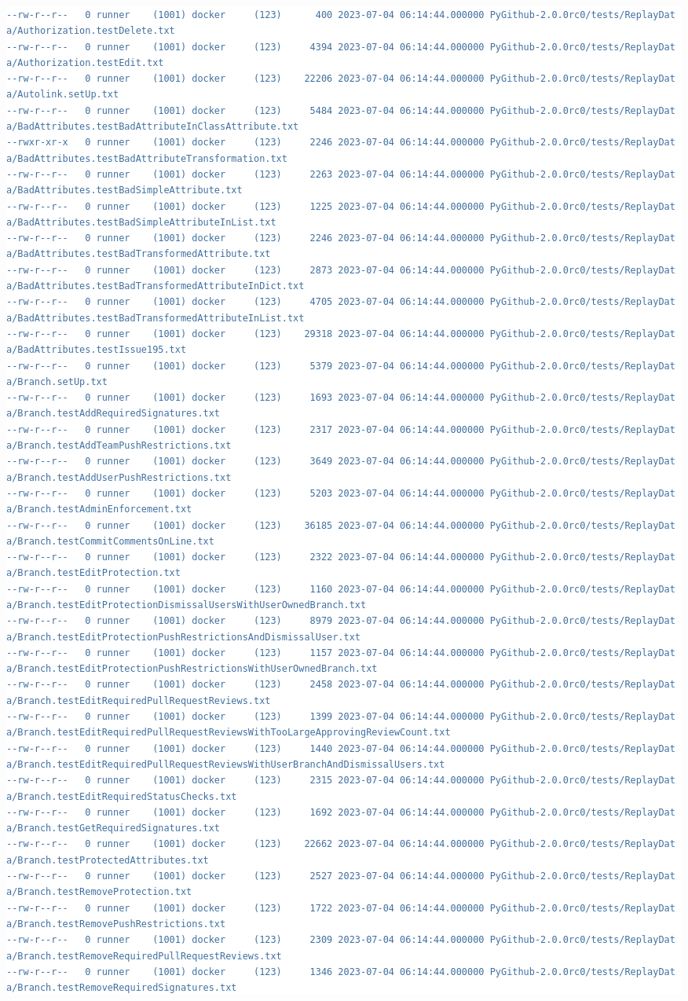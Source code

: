 ```diff
--rw-r--r--   0 runner    (1001) docker     (123)      400 2023-07-04 06:14:44.000000 PyGithub-2.0.0rc0/tests/ReplayData/Authorization.testDelete.txt
--rw-r--r--   0 runner    (1001) docker     (123)     4394 2023-07-04 06:14:44.000000 PyGithub-2.0.0rc0/tests/ReplayData/Authorization.testEdit.txt
--rw-r--r--   0 runner    (1001) docker     (123)    22206 2023-07-04 06:14:44.000000 PyGithub-2.0.0rc0/tests/ReplayData/Autolink.setUp.txt
--rw-r--r--   0 runner    (1001) docker     (123)     5484 2023-07-04 06:14:44.000000 PyGithub-2.0.0rc0/tests/ReplayData/BadAttributes.testBadAttributeInClassAttribute.txt
--rwxr-xr-x   0 runner    (1001) docker     (123)     2246 2023-07-04 06:14:44.000000 PyGithub-2.0.0rc0/tests/ReplayData/BadAttributes.testBadAttributeTransformation.txt
--rw-r--r--   0 runner    (1001) docker     (123)     2263 2023-07-04 06:14:44.000000 PyGithub-2.0.0rc0/tests/ReplayData/BadAttributes.testBadSimpleAttribute.txt
--rw-r--r--   0 runner    (1001) docker     (123)     1225 2023-07-04 06:14:44.000000 PyGithub-2.0.0rc0/tests/ReplayData/BadAttributes.testBadSimpleAttributeInList.txt
--rw-r--r--   0 runner    (1001) docker     (123)     2246 2023-07-04 06:14:44.000000 PyGithub-2.0.0rc0/tests/ReplayData/BadAttributes.testBadTransformedAttribute.txt
--rw-r--r--   0 runner    (1001) docker     (123)     2873 2023-07-04 06:14:44.000000 PyGithub-2.0.0rc0/tests/ReplayData/BadAttributes.testBadTransformedAttributeInDict.txt
--rw-r--r--   0 runner    (1001) docker     (123)     4705 2023-07-04 06:14:44.000000 PyGithub-2.0.0rc0/tests/ReplayData/BadAttributes.testBadTransformedAttributeInList.txt
--rw-r--r--   0 runner    (1001) docker     (123)    29318 2023-07-04 06:14:44.000000 PyGithub-2.0.0rc0/tests/ReplayData/BadAttributes.testIssue195.txt
--rw-r--r--   0 runner    (1001) docker     (123)     5379 2023-07-04 06:14:44.000000 PyGithub-2.0.0rc0/tests/ReplayData/Branch.setUp.txt
--rw-r--r--   0 runner    (1001) docker     (123)     1693 2023-07-04 06:14:44.000000 PyGithub-2.0.0rc0/tests/ReplayData/Branch.testAddRequiredSignatures.txt
--rw-r--r--   0 runner    (1001) docker     (123)     2317 2023-07-04 06:14:44.000000 PyGithub-2.0.0rc0/tests/ReplayData/Branch.testAddTeamPushRestrictions.txt
--rw-r--r--   0 runner    (1001) docker     (123)     3649 2023-07-04 06:14:44.000000 PyGithub-2.0.0rc0/tests/ReplayData/Branch.testAddUserPushRestrictions.txt
--rw-r--r--   0 runner    (1001) docker     (123)     5203 2023-07-04 06:14:44.000000 PyGithub-2.0.0rc0/tests/ReplayData/Branch.testAdminEnforcement.txt
--rw-r--r--   0 runner    (1001) docker     (123)    36185 2023-07-04 06:14:44.000000 PyGithub-2.0.0rc0/tests/ReplayData/Branch.testCommitCommentsOnLine.txt
--rw-r--r--   0 runner    (1001) docker     (123)     2322 2023-07-04 06:14:44.000000 PyGithub-2.0.0rc0/tests/ReplayData/Branch.testEditProtection.txt
--rw-r--r--   0 runner    (1001) docker     (123)     1160 2023-07-04 06:14:44.000000 PyGithub-2.0.0rc0/tests/ReplayData/Branch.testEditProtectionDismissalUsersWithUserOwnedBranch.txt
--rw-r--r--   0 runner    (1001) docker     (123)     8979 2023-07-04 06:14:44.000000 PyGithub-2.0.0rc0/tests/ReplayData/Branch.testEditProtectionPushRestrictionsAndDismissalUser.txt
--rw-r--r--   0 runner    (1001) docker     (123)     1157 2023-07-04 06:14:44.000000 PyGithub-2.0.0rc0/tests/ReplayData/Branch.testEditProtectionPushRestrictionsWithUserOwnedBranch.txt
--rw-r--r--   0 runner    (1001) docker     (123)     2458 2023-07-04 06:14:44.000000 PyGithub-2.0.0rc0/tests/ReplayData/Branch.testEditRequiredPullRequestReviews.txt
--rw-r--r--   0 runner    (1001) docker     (123)     1399 2023-07-04 06:14:44.000000 PyGithub-2.0.0rc0/tests/ReplayData/Branch.testEditRequiredPullRequestReviewsWithTooLargeApprovingReviewCount.txt
--rw-r--r--   0 runner    (1001) docker     (123)     1440 2023-07-04 06:14:44.000000 PyGithub-2.0.0rc0/tests/ReplayData/Branch.testEditRequiredPullRequestReviewsWithUserBranchAndDismissalUsers.txt
--rw-r--r--   0 runner    (1001) docker     (123)     2315 2023-07-04 06:14:44.000000 PyGithub-2.0.0rc0/tests/ReplayData/Branch.testEditRequiredStatusChecks.txt
--rw-r--r--   0 runner    (1001) docker     (123)     1692 2023-07-04 06:14:44.000000 PyGithub-2.0.0rc0/tests/ReplayData/Branch.testGetRequiredSignatures.txt
--rw-r--r--   0 runner    (1001) docker     (123)    22662 2023-07-04 06:14:44.000000 PyGithub-2.0.0rc0/tests/ReplayData/Branch.testProtectedAttributes.txt
--rw-r--r--   0 runner    (1001) docker     (123)     2527 2023-07-04 06:14:44.000000 PyGithub-2.0.0rc0/tests/ReplayData/Branch.testRemoveProtection.txt
--rw-r--r--   0 runner    (1001) docker     (123)     1722 2023-07-04 06:14:44.000000 PyGithub-2.0.0rc0/tests/ReplayData/Branch.testRemovePushRestrictions.txt
--rw-r--r--   0 runner    (1001) docker     (123)     2309 2023-07-04 06:14:44.000000 PyGithub-2.0.0rc0/tests/ReplayData/Branch.testRemoveRequiredPullRequestReviews.txt
--rw-r--r--   0 runner    (1001) docker     (123)     1346 2023-07-04 06:14:44.000000 PyGithub-2.0.0rc0/tests/ReplayData/Branch.testRemoveRequiredSignatures.txt
```
